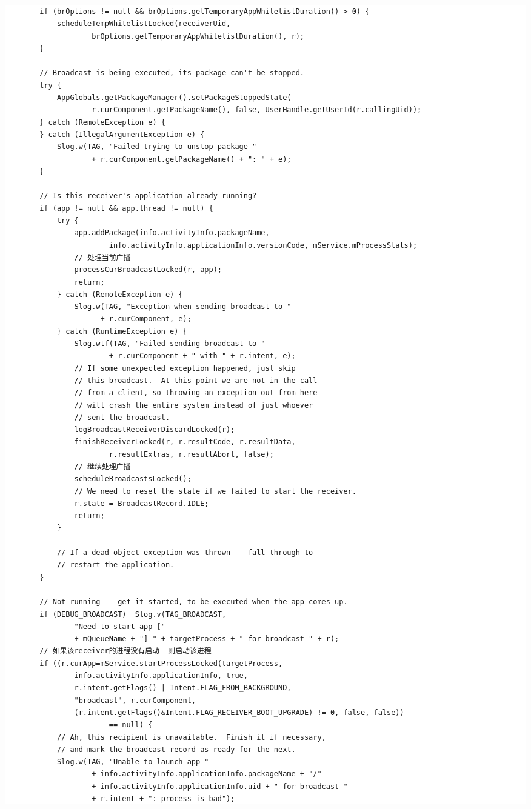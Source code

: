             if (brOptions != null && brOptions.getTemporaryAppWhitelistDuration() > 0) {
                scheduleTempWhitelistLocked(receiverUid,
                        brOptions.getTemporaryAppWhitelistDuration(), r);
            }

            // Broadcast is being executed, its package can't be stopped.
            try {
                AppGlobals.getPackageManager().setPackageStoppedState(
                        r.curComponent.getPackageName(), false, UserHandle.getUserId(r.callingUid));
            } catch (RemoteException e) {
            } catch (IllegalArgumentException e) {
                Slog.w(TAG, "Failed trying to unstop package "
                        + r.curComponent.getPackageName() + ": " + e);
            }

            // Is this receiver's application already running?
            if (app != null && app.thread != null) {
                try {
                    app.addPackage(info.activityInfo.packageName,
                            info.activityInfo.applicationInfo.versionCode, mService.mProcessStats);
                    // 处理当前广播
                    processCurBroadcastLocked(r, app);
                    return;
                } catch (RemoteException e) {
                    Slog.w(TAG, "Exception when sending broadcast to "
                          + r.curComponent, e);
                } catch (RuntimeException e) {
                    Slog.wtf(TAG, "Failed sending broadcast to "
                            + r.curComponent + " with " + r.intent, e);
                    // If some unexpected exception happened, just skip
                    // this broadcast.  At this point we are not in the call
                    // from a client, so throwing an exception out from here
                    // will crash the entire system instead of just whoever
                    // sent the broadcast.
                    logBroadcastReceiverDiscardLocked(r);
                    finishReceiverLocked(r, r.resultCode, r.resultData,
                            r.resultExtras, r.resultAbort, false);
					// 继续处理广播
                    scheduleBroadcastsLocked();
                    // We need to reset the state if we failed to start the receiver.
                    r.state = BroadcastRecord.IDLE;
                    return;
                }

                // If a dead object exception was thrown -- fall through to
                // restart the application.
            }

            // Not running -- get it started, to be executed when the app comes up.
            if (DEBUG_BROADCAST)  Slog.v(TAG_BROADCAST,
                    "Need to start app ["
                    + mQueueName + "] " + targetProcess + " for broadcast " + r);
            // 如果该receiver的进程没有启动  则启动该进程
            if ((r.curApp=mService.startProcessLocked(targetProcess,
                    info.activityInfo.applicationInfo, true,
                    r.intent.getFlags() | Intent.FLAG_FROM_BACKGROUND,
                    "broadcast", r.curComponent,
                    (r.intent.getFlags()&Intent.FLAG_RECEIVER_BOOT_UPGRADE) != 0, false, false))
                            == null) {
                // Ah, this recipient is unavailable.  Finish it if necessary,
                // and mark the broadcast record as ready for the next.
                Slog.w(TAG, "Unable to launch app "
                        + info.activityInfo.applicationInfo.packageName + "/"
                        + info.activityInfo.applicationInfo.uid + " for broadcast "
                        + r.intent + ": process is bad");